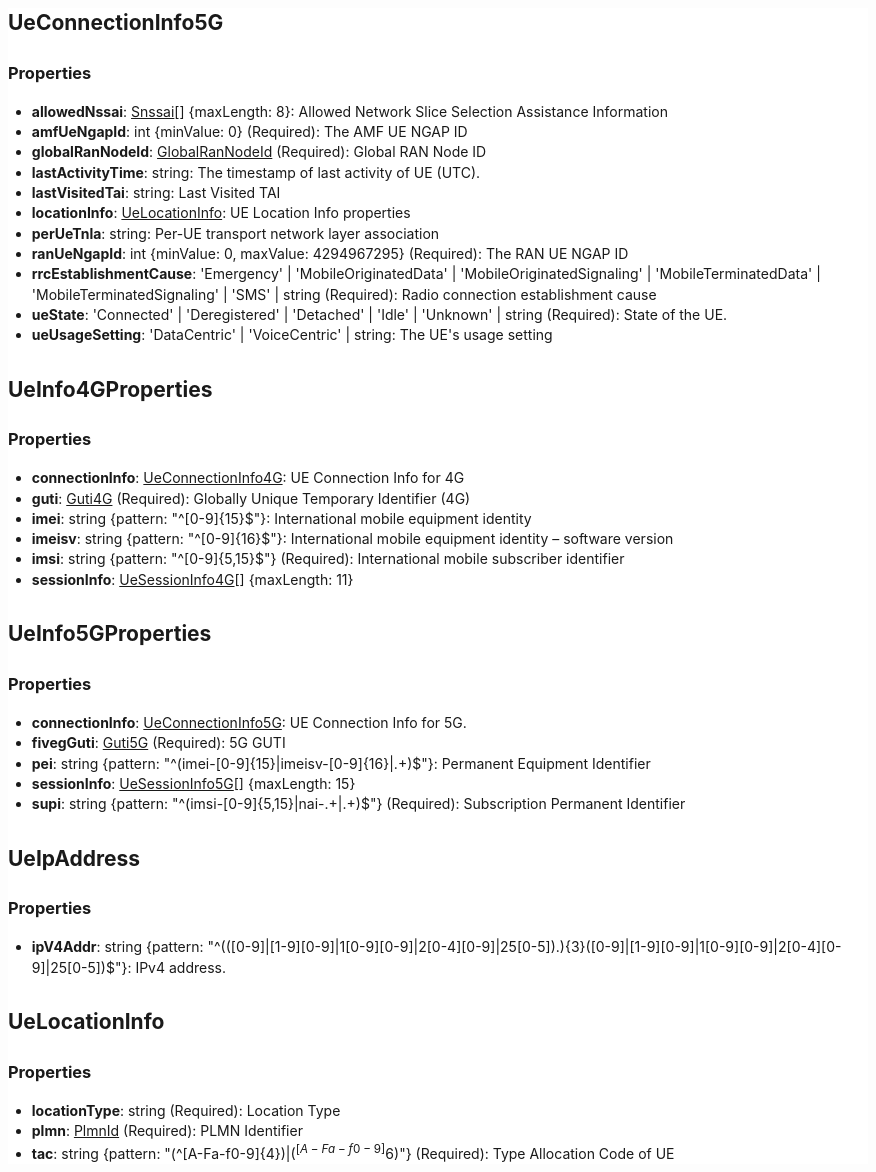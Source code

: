 ## UeConnectionInfo5G
### Properties
* **allowedNssai**: [Snssai](#snssai)[] {maxLength: 8}: Allowed Network Slice Selection Assistance Information
* **amfUeNgapId**: int {minValue: 0} (Required): The AMF UE NGAP ID
* **globalRanNodeId**: [GlobalRanNodeId](#globalrannodeid) (Required): Global RAN Node ID
* **lastActivityTime**: string: The timestamp of last activity of UE (UTC).
* **lastVisitedTai**: string: Last Visited TAI
* **locationInfo**: [UeLocationInfo](#uelocationinfo): UE Location Info properties
* **perUeTnla**: string: Per-UE transport network layer association
* **ranUeNgapId**: int {minValue: 0, maxValue: 4294967295} (Required): The RAN UE NGAP ID
* **rrcEstablishmentCause**: 'Emergency' | 'MobileOriginatedData' | 'MobileOriginatedSignaling' | 'MobileTerminatedData' | 'MobileTerminatedSignaling' | 'SMS' | string (Required): Radio connection establishment cause
* **ueState**: 'Connected' | 'Deregistered' | 'Detached' | 'Idle' | 'Unknown' | string (Required): State of the UE.
* **ueUsageSetting**: 'DataCentric' | 'VoiceCentric' | string: The UE's usage setting

## UeInfo4GProperties
### Properties
* **connectionInfo**: [UeConnectionInfo4G](#ueconnectioninfo4g): UE Connection Info for 4G
* **guti**: [Guti4G](#guti4g) (Required): Globally Unique Temporary Identifier (4G)
* **imei**: string {pattern: "^[0-9]{15}$"}: International mobile equipment identity
* **imeisv**: string {pattern: "^[0-9]{16}$"}: International mobile equipment identity – software version
* **imsi**: string {pattern: "^[0-9]{5,15}$"} (Required): International mobile subscriber identifier
* **sessionInfo**: [UeSessionInfo4G](#uesessioninfo4g)[] {maxLength: 11}

## UeInfo5GProperties
### Properties
* **connectionInfo**: [UeConnectionInfo5G](#ueconnectioninfo5g): UE Connection Info for 5G.
* **fivegGuti**: [Guti5G](#guti5g) (Required): 5G GUTI
* **pei**: string {pattern: "^(imei-[0-9]{15}|imeisv-[0-9]{16}|.+)$"}: Permanent Equipment Identifier
* **sessionInfo**: [UeSessionInfo5G](#uesessioninfo5g)[] {maxLength: 15}
* **supi**: string {pattern: "^(imsi-[0-9]{5,15}|nai-.+|.+)$"} (Required): Subscription Permanent Identifier

## UeIpAddress
### Properties
* **ipV4Addr**: string {pattern: "^(([0-9]|[1-9][0-9]|1[0-9][0-9]|2[0-4][0-9]|25[0-5])\.){3}([0-9]|[1-9][0-9]|1[0-9][0-9]|2[0-4][0-9]|25[0-5])$"}: IPv4 address.

## UeLocationInfo
### Properties
* **locationType**: string (Required): Location Type
* **plmn**: [PlmnId](#plmnid) (Required): PLMN Identifier
* **tac**: string {pattern: "(^[A-Fa-f0-9]{4}$)|(^[A-Fa-f0-9]{6}$)"} (Required): Type Allocation Code of UE
